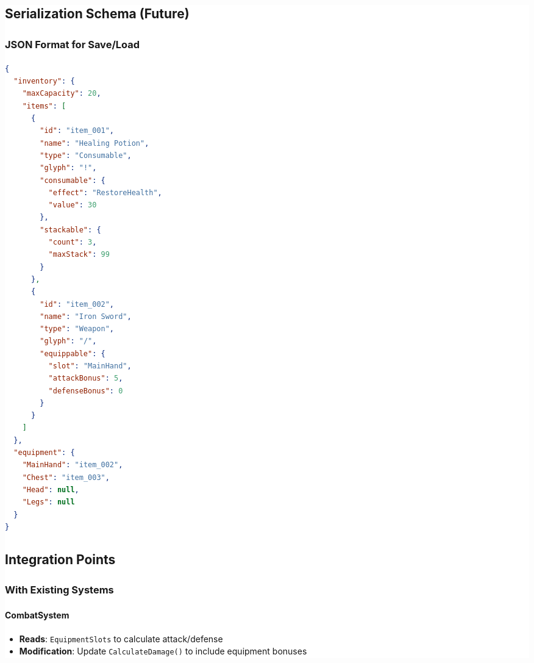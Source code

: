 ## Serialization Schema (Future)

### JSON Format for Save/Load

```json
{
  "inventory": {
    "maxCapacity": 20,
    "items": [
      {
        "id": "item_001",
        "name": "Healing Potion",
        "type": "Consumable",
        "glyph": "!",
        "consumable": {
          "effect": "RestoreHealth",
          "value": 30
        },
        "stackable": {
          "count": 3,
          "maxStack": 99
        }
      },
      {
        "id": "item_002",
        "name": "Iron Sword",
        "type": "Weapon",
        "glyph": "/",
        "equippable": {
          "slot": "MainHand",
          "attackBonus": 5,
          "defenseBonus": 0
        }
      }
    ]
  },
  "equipment": {
    "MainHand": "item_002",
    "Chest": "item_003",
    "Head": null,
    "Legs": null
  }
}
```

## Integration Points

### With Existing Systems

#### CombatSystem
- **Reads**: `EquipmentSlots` to calculate attack/defense
- **Modification**: Update `CalculateDamage()` to include equipment bonuses
